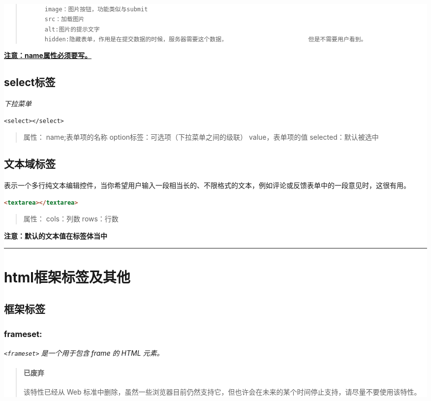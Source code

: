 > 			image：图片按钮，功能类似与submit
> 			src：加载图片
> 			alt:图片的提示文字
> 			hidden:隐藏表单，作用是在提交数据的时候，服务器需要这个数据，						 但是不需要用户看到。

**<u>注意：name属性必须要写。</u>**



## select标签

*下拉菜单*

```
<select></select>
```

> 属性：
> 		   name;表单项的名称
> 		   option标签：可选项（下拉菜单之间的级联）
> 			value，表单项的值
> 			selected：默认被选中



## 文本域标签

表示一个多行纯文本编辑控件，当你希望用户输入一段相当长的、不限格式的文本，例如评论或反馈表单中的一段意见时，这很有用。

```HTML
<textarea></textarea>
```

> 属性：
> 			cols：列数
> 			rows：行数

**注意：默认的文本值在标签体当中**







------

# html框架标签及其他

## 框架标签

### frameset:

*`<frameset>` 是一个用于包含 frame 的 HTML 元素。*

> #### 已废弃
>
> 该特性已经从 Web 标准中删除，虽然一些浏览器目前仍然支持它，但也许会在未来的某个时间停止支持，请尽量不要使用该特性。
